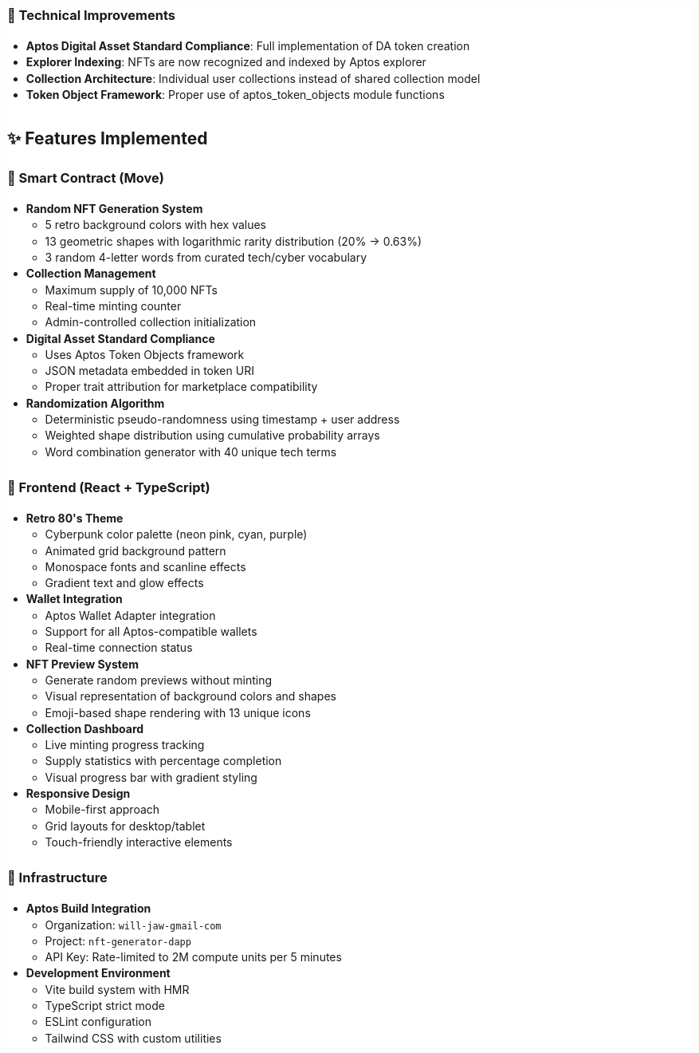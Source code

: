 ### 🔧 Technical Improvements
- **Aptos Digital Asset Standard Compliance**: Full implementation of DA token creation
- **Explorer Indexing**: NFTs are now recognized and indexed by Aptos explorer
- **Collection Architecture**: Individual user collections instead of shared collection model
- **Token Object Framework**: Proper use of aptos_token_objects module functions

## ✨ Features Implemented

### 🔹 Smart Contract (Move)
- **Random NFT Generation System**
  - 5 retro background colors with hex values
  - 13 geometric shapes with logarithmic rarity distribution (20% → 0.63%)
  - 3 random 4-letter words from curated tech/cyber vocabulary
- **Collection Management**
  - Maximum supply of 10,000 NFTs
  - Real-time minting counter
  - Admin-controlled collection initialization
- **Digital Asset Standard Compliance**
  - Uses Aptos Token Objects framework
  - JSON metadata embedded in token URI
  - Proper trait attribution for marketplace compatibility
- **Randomization Algorithm**
  - Deterministic pseudo-randomness using timestamp + user address
  - Weighted shape distribution using cumulative probability arrays
  - Word combination generator with 40 unique tech terms

### 🔹 Frontend (React + TypeScript)
- **Retro 80's Theme**
  - Cyberpunk color palette (neon pink, cyan, purple)
  - Animated grid background pattern
  - Monospace fonts and scanline effects
  - Gradient text and glow effects
- **Wallet Integration**
  - Aptos Wallet Adapter integration
  - Support for all Aptos-compatible wallets
  - Real-time connection status
- **NFT Preview System**
  - Generate random previews without minting
  - Visual representation of background colors and shapes
  - Emoji-based shape rendering with 13 unique icons
- **Collection Dashboard**
  - Live minting progress tracking
  - Supply statistics with percentage completion
  - Visual progress bar with gradient styling
- **Responsive Design**
  - Mobile-first approach
  - Grid layouts for desktop/tablet
  - Touch-friendly interactive elements

### 🔹 Infrastructure
- **Aptos Build Integration**
  - Organization: `will-jaw-gmail-com`
  - Project: `nft-generator-dapp`
  - API Key: Rate-limited to 2M compute units per 5 minutes
- **Development Environment**
  - Vite build system with HMR
  - TypeScript strict mode
  - ESLint configuration
  - Tailwind CSS with custom utilities
